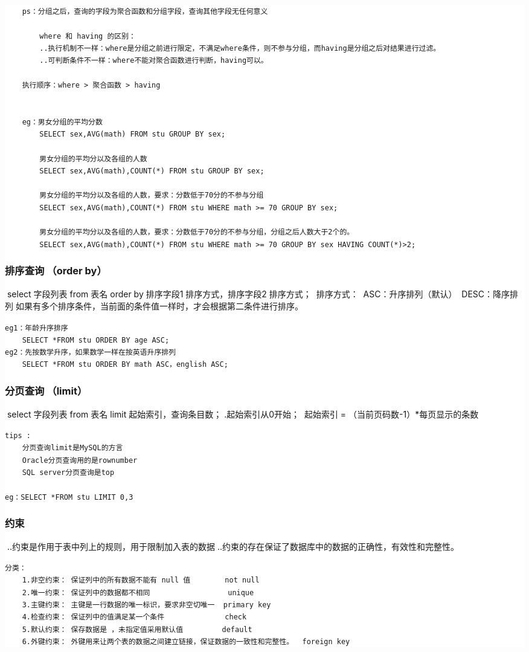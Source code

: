 		ps：分组之后，查询的字段为聚合函数和分组字段，查询其他字段无任何意义
			
			where 和 having 的区别：
			..执行机制不一样：where是分组之前进行限定，不满足where条件，则不参与分组，而having是分组之后对结果进行过滤。
			..可判断条件不一样：where不能对聚合函数进行判断，having可以。
		
		执行顺序：where > 聚合函数 > having	


		eg：男女分组的平均分数
			SELECT sex,AVG(math) FROM stu GROUP BY sex;
	
			男女分组的平均分以及各组的人数 
			SELECT sex,AVG(math),COUNT(*) FROM stu GROUP BY sex;
	
			男女分组的平均分以及各组的人数，要求：分数低于70分的不参与分组
			SELECT sex,AVG(math),COUNT(*) FROM stu WHERE math >= 70 GROUP BY sex;
	 
			男女分组的平均分以及各组的人数，要求：分数低于70分的不参与分组，分组之后人数大于2个的。
			SELECT sex,AVG(math),COUNT(*) FROM stu WHERE math >= 70 GROUP BY sex HAVING COUNT(*)>2;

### 排序查询 （order by）
​	select 字段列表 from 表名 order by 排序字段1 排序方式，排序字段2 排序方式；
​	排序方式：
​		ASC：升序排列（默认）
​		DESC：降序排列
​	如果有多个排序条件，当前面的条件值一样时，才会根据第二条件进行排序。

	eg1：年龄升序排序
		SELECT *FROM stu ORDER BY age ASC;
	eg2：先按数学升序，如果数学一样在按英语升序排列
		SELECT *FROM stu ORDER BY math ASC，english ASC;
### 分页查询 （limit）

​	select 字段列表 from 表名 limit 起始索引，查询条目数；
​	.起始索引从0开始；
​	起始索引 = （当前页码数-1）*每页显示的条数
​	

	tips :
		分页查询limit是MySQL的方言
		Oracle分页查询用的是rownumber
		SQL server分页查询是top
	
	eg：SELECT *FROM stu LIMIT 0,3
### 约束

​	..约束是作用于表中列上的规则，用于限制加入表的数据
​	..约束的存在保证了数据库中的数据的正确性，有效性和完整性。
​	

	分类：
		1.非空约束： 保证列中的所有数据不能有 null 值        not null
		2.唯一约束： 保证列中的数据都不相同                  unique
		3.主键约束： 主键是一行数据的唯一标识，要求非空切唯一  primary key
		4.检查约束： 保证列中的值满足某一个条件              check
		5.默认约束： 保存数据是 ，未指定值采用默认值         default
		6.外键约束： 外键用来让两个表的数据之间建立链接，保证数据的一致性和完整性。  foreign key
	